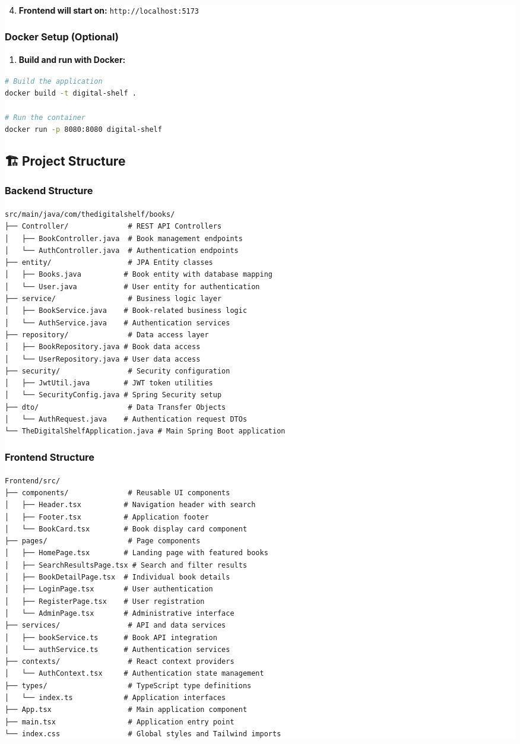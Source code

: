 4. **Frontend will start on:** `http://localhost:5173`

### Docker Setup (Optional)

1. **Build and run with Docker:**
```bash
# Build the application
docker build -t digital-shelf .

# Run the container
docker run -p 8080:8080 digital-shelf
```

## 🏗️ Project Structure

### Backend Structure
```
src/main/java/com/thedigitalshelf/books/
├── Controller/              # REST API Controllers
│   ├── BookController.java  # Book management endpoints
│   └── AuthController.java  # Authentication endpoints
├── entity/                  # JPA Entity classes
│   ├── Books.java          # Book entity with database mapping
│   └── User.java           # User entity for authentication
├── service/                 # Business logic layer
│   ├── BookService.java    # Book-related business logic
│   └── AuthService.java    # Authentication services
├── repository/              # Data access layer
│   ├── BookRepository.java # Book data access
│   └── UserRepository.java # User data access
├── security/                # Security configuration
│   ├── JwtUtil.java        # JWT token utilities
│   └── SecurityConfig.java # Spring Security setup
├── dto/                     # Data Transfer Objects
│   └── AuthRequest.java    # Authentication request DTOs
└── TheDigitalShelfApplication.java # Main Spring Boot application
```

### Frontend Structure
```
Frontend/src/
├── components/              # Reusable UI components
│   ├── Header.tsx          # Navigation header with search
│   ├── Footer.tsx          # Application footer
│   └── BookCard.tsx        # Book display card component
├── pages/                   # Page components
│   ├── HomePage.tsx        # Landing page with featured books
│   ├── SearchResultsPage.tsx # Search and filter results
│   ├── BookDetailPage.tsx  # Individual book details
│   ├── LoginPage.tsx       # User authentication
│   ├── RegisterPage.tsx    # User registration
│   └── AdminPage.tsx       # Administrative interface
├── services/                # API and data services
│   ├── bookService.ts      # Book API integration
│   └── authService.ts      # Authentication services
├── contexts/                # React context providers
│   └── AuthContext.tsx     # Authentication state management
├── types/                   # TypeScript type definitions
│   └── index.ts            # Application interfaces
├── App.tsx                  # Main application component
├── main.tsx                 # Application entry point
└── index.css                # Global styles and Tailwind imports
```
